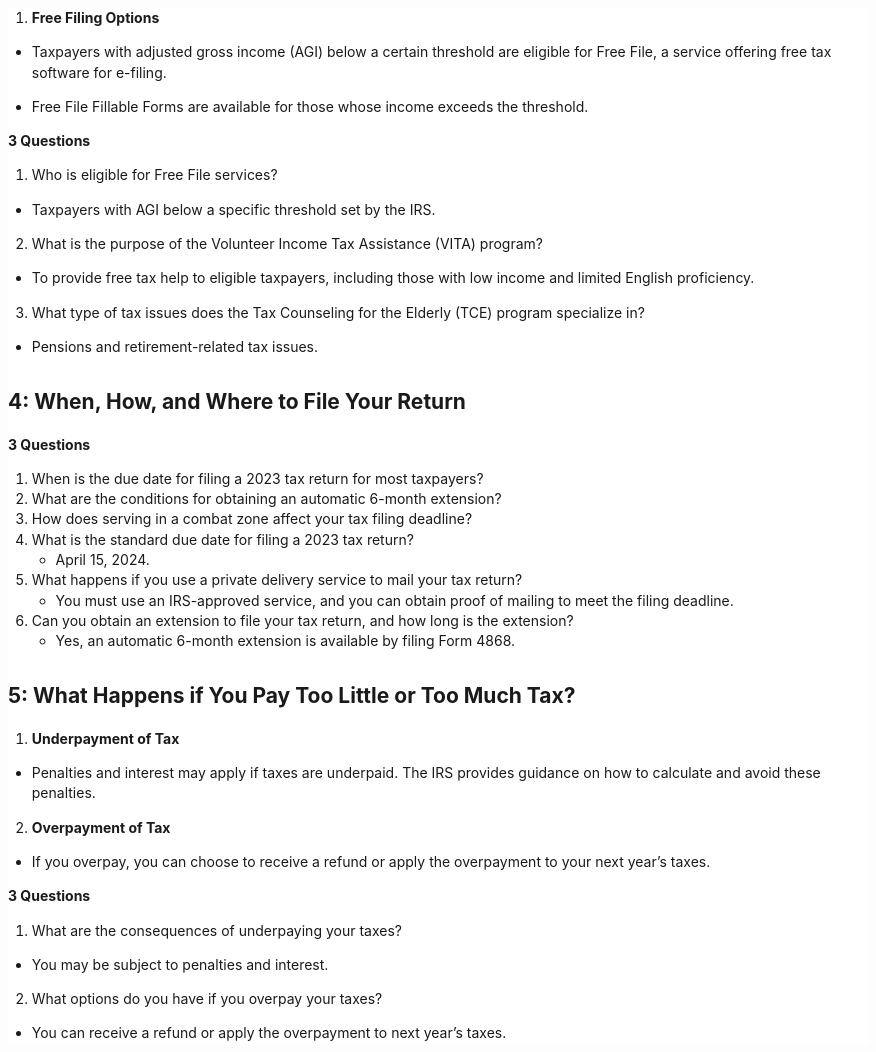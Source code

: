 1. **Free Filing Options**

- Taxpayers with adjusted gross income (AGI) below a certain threshold are eligible for Free File, a service offering free tax software for e-filing.

- Free File Fillable Forms are available for those whose income exceeds the threshold.

**3 Questions**

1. Who is eligible for Free File services?

- Taxpayers with AGI below a specific threshold set by the IRS.

2. What is the purpose of the Volunteer Income Tax Assistance (VITA) program?

- To provide free tax help to eligible taxpayers, including those with low income and limited English proficiency.

3. What type of tax issues does the Tax Counseling for the Elderly (TCE) program specialize in?

- Pensions and retirement-related tax issues.

## 4: When, How, and Where to File Your Return

**3 Questions**


1. When is the due date for filing a 2023 tax return for most taxpayers?
2. What are the conditions for obtaining an automatic 6-month extension?
3. How does serving in a combat zone affect your tax filing deadline?
1. What is the standard due date for filing a 2023 tax return?
   - April 15, 2024.
2. What happens if you use a private delivery service to mail your tax return?
   - You must use an IRS-approved service, and you can obtain proof of mailing to meet the filing deadline.
3. Can you obtain an extension to file your tax return, and how long is the extension?
   - Yes, an automatic 6-month extension is available by filing Form 4868.

## 5: What Happens if You Pay Too Little or Too Much Tax?

1. **Underpayment of Tax**

- Penalties and interest may apply if taxes are underpaid. The IRS provides guidance on how to calculate and avoid these penalties.

2. **Overpayment of Tax**

- If you overpay, you can choose to receive a refund or apply the overpayment to your next year’s taxes.

**3 Questions**

1. What are the consequences of underpaying your taxes?

- You may be subject to penalties and interest.

2. What options do you have if you overpay your taxes?

- You can receive a refund or apply the overpayment to next year’s taxes.
